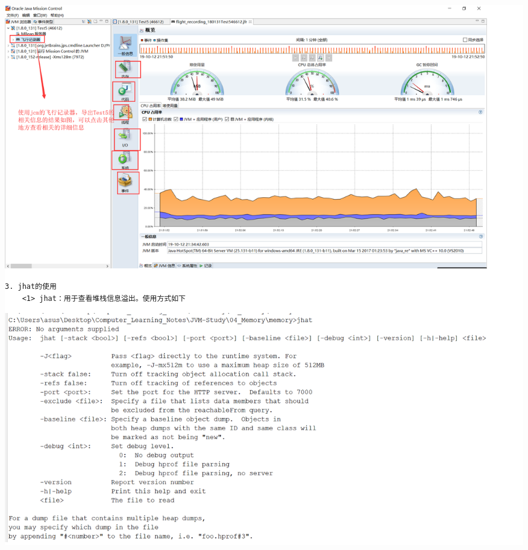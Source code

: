 <img src="../img/img111.png" width=800px>

    3. jhat的使用
        <1> jhat：用于查看堆栈信息溢出。使用方式如下
  
<img src="../img/img112.png" width=800px>
